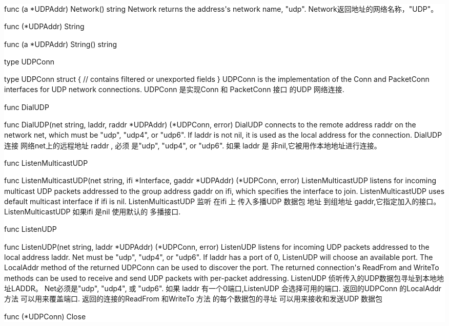func (a *UDPAddr) Network() string
Network returns the address's network name, "udp".
Network返回地址的网络名称，"UDP"。



func (*UDPAddr) String

func (a *UDPAddr) String() string



type UDPConn

type UDPConn struct {
        // contains filtered or unexported fields
}
UDPConn is the implementation of the Conn and PacketConn interfaces for UDP network connections.
UDPConn 是实现Conn 和 PacketConn 接口 的UDP 网络连接.



func DialUDP

func DialUDP(net string, laddr, raddr *UDPAddr) (*UDPConn, error)
DialUDP connects to the remote address raddr on the network net, which must be "udp", "udp4", or "udp6". 
If laddr is not nil, it is used as the local address for the connection.
DialUDP 连接 网络net上的远程地址 raddr , 必须 是"udp", "udp4", or "udp6".
如果 laddr 是 非nil,它被用作本地地址进行连接。



func ListenMulticastUDP

func ListenMulticastUDP(net string, ifi *Interface, gaddr *UDPAddr) (*UDPConn, error)
ListenMulticastUDP listens for incoming multicast UDP packets addressed to the group address gaddr on ifi, which specifies the interface to join. 
ListenMulticastUDP uses default multicast interface if ifi is nil.
ListenMulticastUDP 监听 在ifi 上  传入多播UDP 数据包 地址 到组地址 gaddr,它指定加入的接口。
ListenMulticastUDP 如果ifi 是nil 使用默认的 多播接口.



func ListenUDP

func ListenUDP(net string, laddr *UDPAddr) (*UDPConn, error)
ListenUDP listens for incoming UDP packets addressed to the local address laddr. 
Net must be "udp", "udp4", or "udp6". If laddr has a port of 0, ListenUDP will choose an available port. 
The LocalAddr method of the returned UDPConn can be used to discover the port. 
The returned connection's ReadFrom and WriteTo methods can be used to receive and send UDP packets with per-packet addressing.
ListenUDP 侦听传入的UDP数据包寻址到本地地址LADDR。
Net必须是"udp", "udp4", 或 "udp6". 如果  laddr 有一个0端口,ListenUDP 会选择可用的端口.
返回的UDPConn 的LocalAddr 方法 可以用来覆盖端口.
返回的连接的ReadFrom 和WriteTo 方法 的每个数据包的寻址 可以用来接收和发送UDP 数据包




func (*UDPConn) Close

